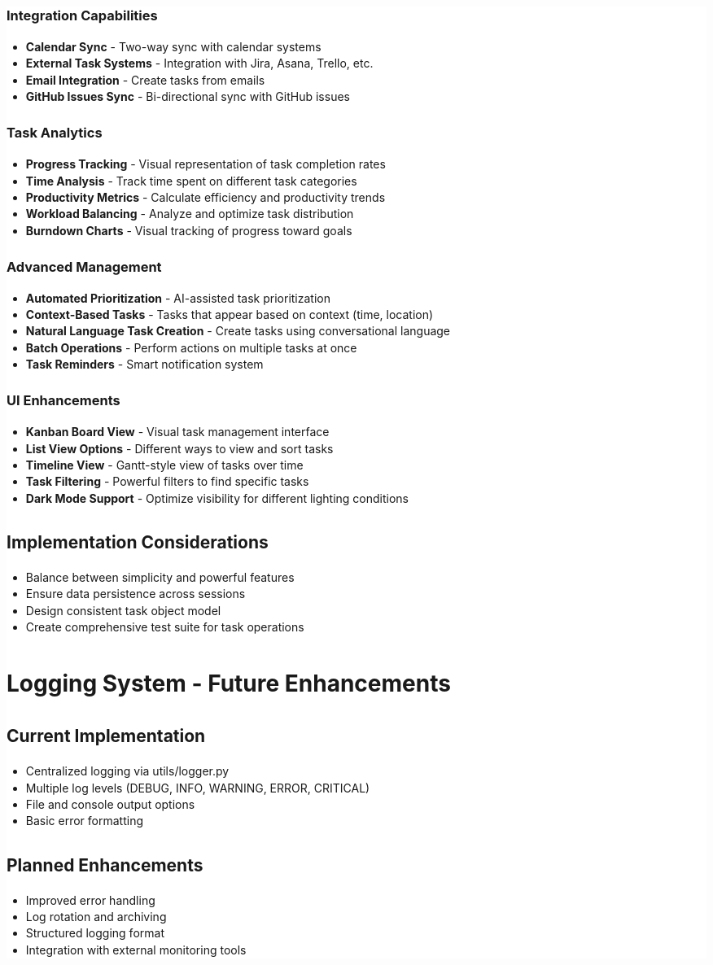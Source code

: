### Integration Capabilities
- **Calendar Sync** - Two-way sync with calendar systems
- **External Task Systems** - Integration with Jira, Asana, Trello, etc.
- **Email Integration** - Create tasks from emails
- **GitHub Issues Sync** - Bi-directional sync with GitHub issues

### Task Analytics
- **Progress Tracking** - Visual representation of task completion rates
- **Time Analysis** - Track time spent on different task categories
- **Productivity Metrics** - Calculate efficiency and productivity trends
- **Workload Balancing** - Analyze and optimize task distribution
- **Burndown Charts** - Visual tracking of progress toward goals

### Advanced Management
- **Automated Prioritization** - AI-assisted task prioritization
- **Context-Based Tasks** - Tasks that appear based on context (time, location)
- **Natural Language Task Creation** - Create tasks using conversational language
- **Batch Operations** - Perform actions on multiple tasks at once
- **Task Reminders** - Smart notification system

### UI Enhancements
- **Kanban Board View** - Visual task management interface
- **List View Options** - Different ways to view and sort tasks
- **Timeline View** - Gantt-style view of tasks over time
- **Task Filtering** - Powerful filters to find specific tasks
- **Dark Mode Support** - Optimize visibility for different lighting conditions

## Implementation Considerations
- Balance between simplicity and powerful features
- Ensure data persistence across sessions
- Design consistent task object model
- Create comprehensive test suite for task operations 

# Logging System - Future Enhancements

## Current Implementation
- Centralized logging via utils/logger.py
- Multiple log levels (DEBUG, INFO, WARNING, ERROR, CRITICAL)
- File and console output options
- Basic error formatting

## Planned Enhancements
- Improved error handling
- Log rotation and archiving
- Structured logging format
- Integration with external monitoring tools
